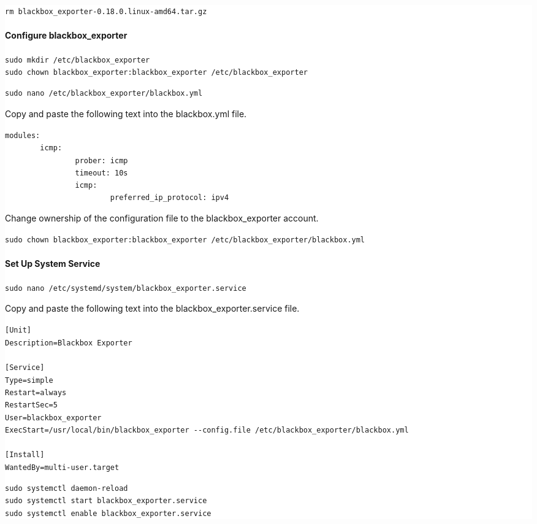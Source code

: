 ```console
rm blackbox_exporter-0.18.0.linux-amd64.tar.gz
```

#### Configure blackbox_exporter

```console
sudo mkdir /etc/blackbox_exporter
sudo chown blackbox_exporter:blackbox_exporter /etc/blackbox_exporter
```

```console
sudo nano /etc/blackbox_exporter/blackbox.yml
```

Copy and paste the following text into the blackbox.yml file. 

```
modules:
        icmp:
                prober: icmp
                timeout: 10s
                icmp:
                        preferred_ip_protocol: ipv4
```

Change ownership of the configuration file to the blackbox_exporter account.

```console
sudo chown blackbox_exporter:blackbox_exporter /etc/blackbox_exporter/blackbox.yml
```

#### Set Up System Service
`sudo nano /etc/systemd/system/blackbox_exporter.service`

Copy and paste the following text into the blackbox_exporter.service file.

```
[Unit]
Description=Blackbox Exporter

[Service]
Type=simple
Restart=always
RestartSec=5
User=blackbox_exporter
ExecStart=/usr/local/bin/blackbox_exporter --config.file /etc/blackbox_exporter/blackbox.yml

[Install]
WantedBy=multi-user.target
```

```console
sudo systemctl daemon-reload
sudo systemctl start blackbox_exporter.service
sudo systemctl enable blackbox_exporter.service
```
